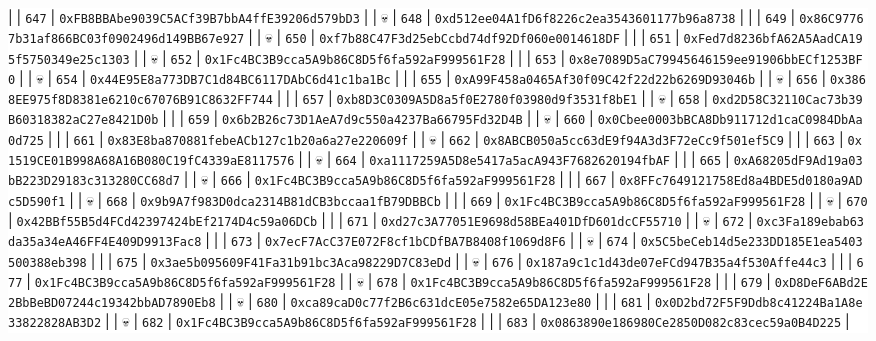 |  | `647` | `0xFB8BBAbe9039C5ACf39B7bbA4ffE39206d579bD3` |
| 💀 | `648` | `0xd512ee04A1fD6f8226c2ea3543601177b96a8738` |
|  | `649` | `0x86C97767b31af866BC03f0902496d149BB67e927` |
| 💀 | `650` | `0xf7b88C47F3d25ebCcbd74df92Df060e0014618DF` |
|  | `651` | `0xFed7d8236bfA62A5AadCA195f5750349e25c1303` |
| 💀 | `652` | `0x1Fc4BC3B9cca5A9b86C8D5f6fa592aF999561F28` |
|  | `653` | `0x8e7089D5aC79945646159ee91906bbECf1253BF0` |
| 💀 | `654` | `0x44E95E8a773DB7C1d84BC6117DAbC6d41c1ba1Bc` |
|  | `655` | `0xA99F458a0465Af30f09C42f22d22b6269D93046b` |
| 💀 | `656` | `0x3868EE975f8D8381e6210c67076B91C8632FF744` |
|  | `657` | `0xb8D3C0309A5D8a5f0E2780f03980d9f3531f8bE1` |
| 💀 | `658` | `0xd2D58C32110Cac73b39B60318382aC27e8421D0b` |
|  | `659` | `0x6b2B26c73D1AeA7d9c550a4237Ba66795Fd32D4B` |
| 💀 | `660` | `0x0Cbee0003bBCA8Db911712d1caC0984DbAa0d725` |
|  | `661` | `0x83E8ba870881febeACb127c1b20a6a27e220609f` |
| 💀 | `662` | `0x8ABCB050a5cc63dE9f94A3d3F72eCc9f501ef5C9` |
|  | `663` | `0x1519CE01B998A68A16B080C19fC4339aE8117576` |
| 💀 | `664` | `0xa1117259A5D8e5417a5acA943F7682620194fbAF` |
|  | `665` | `0xA68205dF9Ad19a03bB223D29183c313280CC68d7` |
| 💀 | `666` | `0x1Fc4BC3B9cca5A9b86C8D5f6fa592aF999561F28` |
|  | `667` | `0x8FFc7649121758Ed8a4BDE5d0180a9ADc5D590f1` |
| 💀 | `668` | `0x9b9A7f983D0dca2314B81dCB3bccaa1fB79DBBCb` |
|  | `669` | `0x1Fc4BC3B9cca5A9b86C8D5f6fa592aF999561F28` |
| 💀 | `670` | `0x42BBf55B5d4FCd42397424bEf2174D4c59a06DCb` |
|  | `671` | `0xd27c3A77051E9698d58BEa401DfD601dcCF55710` |
| 💀 | `672` | `0xc3Fa189ebab63da35a34eA46FF4E409D9913Fac8` |
|  | `673` | `0x7ecF7AcC37E072F8cf1bCDfBA7B8408f1069d8F6` |
| 💀 | `674` | `0x5C5beCeb14d5e233DD185E1ea5403500388eb398` |
|  | `675` | `0x3ae5b095609F41Fa31b91bc3Aca98229D7C83eDd` |
| 💀 | `676` | `0x187a9c1c1d43de07eFCd947B35a4f530Affe44c3` |
|  | `677` | `0x1Fc4BC3B9cca5A9b86C8D5f6fa592aF999561F28` |
| 💀 | `678` | `0x1Fc4BC3B9cca5A9b86C8D5f6fa592aF999561F28` |
|  | `679` | `0xD8DeF6ABd2E2BbBeBD07244c19342bbAD7890Eb8` |
| 💀 | `680` | `0xca89caD0c77f2B6c631dcE05e7582e65DA123e80` |
|  | `681` | `0x0D2bd72F5F9Ddb8c41224Ba1A8e33822828AB3D2` |
| 💀 | `682` | `0x1Fc4BC3B9cca5A9b86C8D5f6fa592aF999561F28` |
|  | `683` | `0x0863890e186980Ce2850D082c83cec59a0B4D225` |
